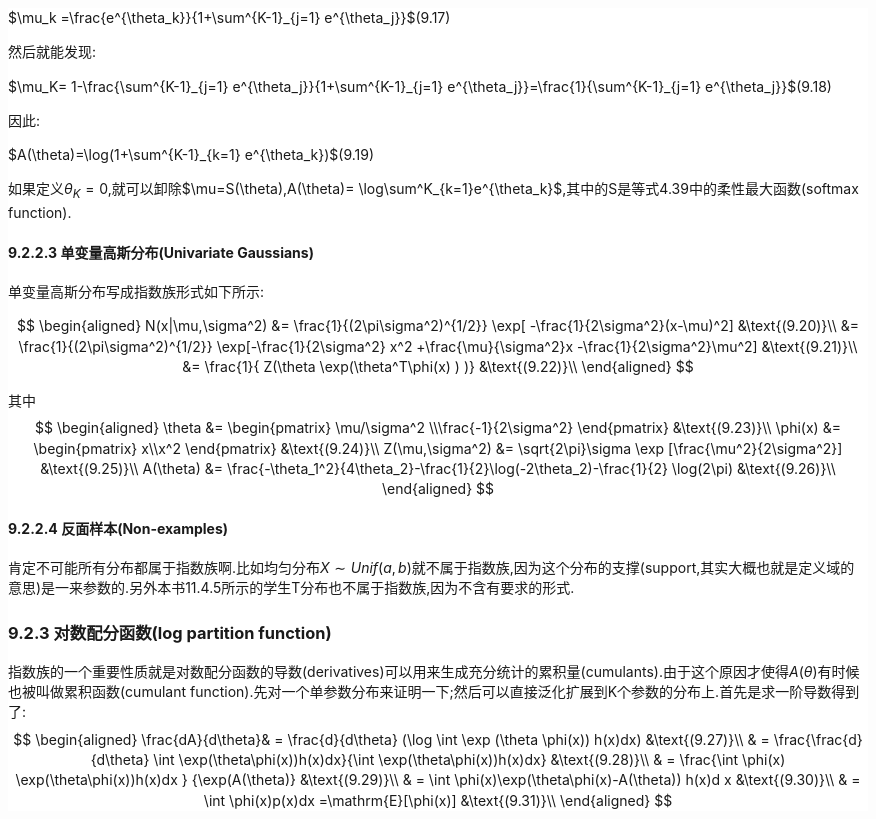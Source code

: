 $\mu_k =\frac{e^{\theta_k}}{1+\sum^{K-1}_{j=1} e^{\theta_j}}$(9.17)

然后就能发现:

$\mu_K= 1-\frac{\sum^{K-1}_{j=1} e^{\theta_j}}{1+\sum^{K-1}_{j=1} e^{\theta_j}}=\frac{1}{\sum^{K-1}_{j=1} e^{\theta_j}}$(9.18)

因此:

$A(\theta)=\log(1+\sum^{K-1}_{k=1} e^{\theta_k})$(9.19)


如果定义$\theta_K=0$,就可以卸除$\mu=S(\theta),A(\theta)= \log\sum^K_{k=1}e^{\theta_k}$,其中的S是等式4.39中的柔性最大函数(softmax function).

#### 9.2.2.3 单变量高斯分布(Univariate Gaussians)


单变量高斯分布写成指数族形式如下所示:

$$
\begin{aligned}
N(x|\mu,\sigma^2) &= \frac{1}{(2\pi\sigma^2)^{1/2}} \exp[ -\frac{1}{2\sigma^2}(x-\mu)^2]    &\text{(9.20)}\\
&=  \frac{1}{(2\pi\sigma^2)^{1/2}} \exp[-\frac{1}{2\sigma^2} x^2 +\frac{\mu}{\sigma^2}x  -\frac{1}{2\sigma^2}\mu^2]   &\text{(9.21)}\\
&= \frac{1}{ Z(\theta \exp(\theta^T\phi(x) ) )}   &\text{(9.22)}\\
\end{aligned}
$$

其中
$$
\begin{aligned}
 \theta &= \begin{pmatrix} \mu/\sigma^2 \\\frac{-1}{2\sigma^2}  \end{pmatrix}   &\text{(9.23)}\\
 \phi(x) &= \begin{pmatrix} x\\x^2   \end{pmatrix}      &\text{(9.24)}\\
 Z(\mu,\sigma^2) &= \sqrt{2\pi}\sigma \exp [\frac{\mu^2}{2\sigma^2}]   &\text{(9.25)}\\
 A(\theta) &= \frac{-\theta_1^2}{4\theta_2}-\frac{1}{2}\log(-2\theta_2)-\frac{1}{2} \log(2\pi)   &\text{(9.26)}\\
\end{aligned}
$$

#### 9.2.2.4 反面样本(Non-examples)

肯定不可能所有分布都属于指数族啊.比如均匀分布$X\sim Unif(a,b)$就不属于指数族,因为这个分布的支撑(support,其实大概也就是定义域的意思)是一来参数的.另外本书11.4.5所示的学生T分布也不属于指数族,因为不含有要求的形式.


### 9.2.3 对数配分函数(log partition function)

指数族的一个重要性质就是对数配分函数的导数(derivatives)可以用来生成充分统计的累积量(cumulants).由于这个原因才使得$A(\theta)$有时候也被叫做累积函数(cumulant function).先对一个单参数分布来证明一下;然后可以直接泛化扩展到K个参数的分布上.首先是求一阶导数得到了:
$$
\begin{aligned}
\frac{dA}{d\theta}&   =  \frac{d}{d\theta} (\log \int \exp (\theta \phi(x)) h(x)dx)   &\text{(9.27)}\\
& = \frac{\frac{d}{d\theta} \int \exp(\theta\phi(x))h(x)dx}{\int \exp(\theta\phi(x))h(x)dx}                          &\text{(9.28)}\\
& =  \frac{\int \phi(x) \exp(\theta\phi(x))h(x)dx } {\exp(A(\theta)}                        &\text{(9.29)}\\
& = \int \phi(x)\exp(\theta\phi(x)-A(\theta)) h(x)d x                 &\text{(9.30)}\\
& =  \int \phi(x)p(x)dx =\mathrm{E}[\phi(x)]       &\text{(9.31)}\\
\end{aligned}
$$

